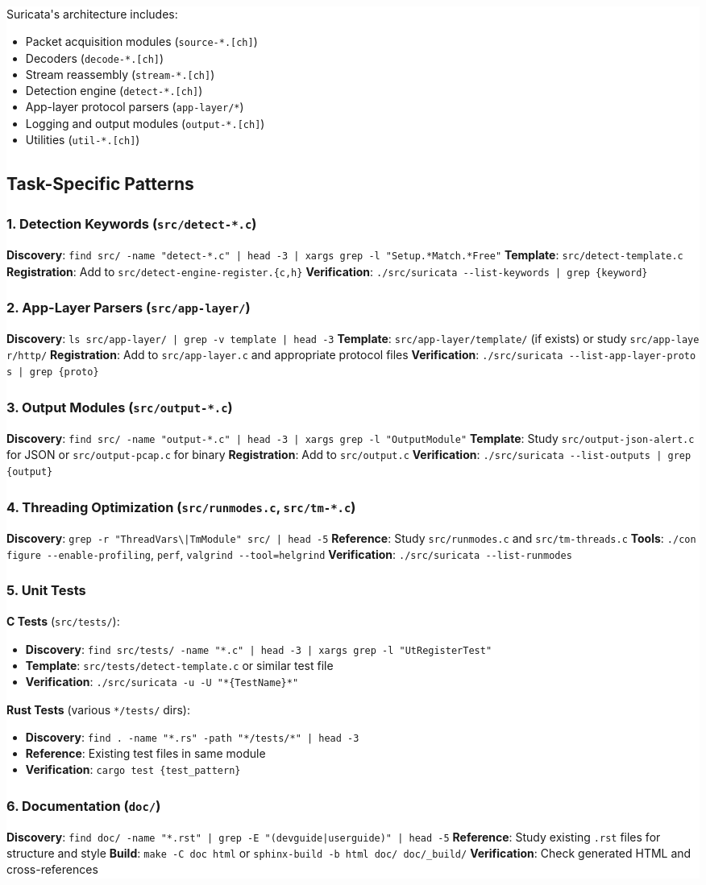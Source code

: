 Suricata's architecture includes:
- Packet acquisition modules (`source-*.[ch]`)
- Decoders (`decode-*.[ch]`)
- Stream reassembly (`stream-*.[ch]`)
- Detection engine (`detect-*.[ch]`)
- App-layer protocol parsers (`app-layer/*`)
- Logging and output modules (`output-*.[ch]`)
- Utilities (`util-*.[ch]`)

## Task-Specific Patterns

### 1. Detection Keywords (`src/detect-*.c`)
**Discovery**: `find src/ -name "detect-*.c" | head -3 | xargs grep -l "Setup.*Match.*Free"`
**Template**: `src/detect-template.c`
**Registration**: Add to `src/detect-engine-register.{c,h}`
**Verification**: `./src/suricata --list-keywords | grep {keyword}`

### 2. App-Layer Parsers (`src/app-layer/`)
**Discovery**: `ls src/app-layer/ | grep -v template | head -3`
**Template**: `src/app-layer/template/` (if exists) or study `src/app-layer/http/`
**Registration**: Add to `src/app-layer.c` and appropriate protocol files
**Verification**: `./src/suricata --list-app-layer-protos | grep {proto}`

### 3. Output Modules (`src/output-*.c`)
**Discovery**: `find src/ -name "output-*.c" | head -3 | xargs grep -l "OutputModule"`
**Template**: Study `src/output-json-alert.c` for JSON or `src/output-pcap.c` for binary
**Registration**: Add to `src/output.c`
**Verification**: `./src/suricata --list-outputs | grep {output}`

### 4. Threading Optimization (`src/runmodes.c`, `src/tm-*.c`)
**Discovery**: `grep -r "ThreadVars\|TmModule" src/ | head -5`
**Reference**: Study `src/runmodes.c` and `src/tm-threads.c`
**Tools**: `./configure --enable-profiling`, `perf`, `valgrind --tool=helgrind`
**Verification**: `./src/suricata --list-runmodes`

### 5. Unit Tests
**C Tests** (`src/tests/`):
- **Discovery**: `find src/tests/ -name "*.c" | head -3 | xargs grep -l "UtRegisterTest"`
- **Template**: `src/tests/detect-template.c` or similar test file
- **Verification**: `./src/suricata -u -U "*{TestName}*"`

**Rust Tests** (various `*/tests/` dirs):
- **Discovery**: `find . -name "*.rs" -path "*/tests/*" | head -3`
- **Reference**: Existing test files in same module
- **Verification**: `cargo test {test_pattern}`

### 6. Documentation (`doc/`)
**Discovery**: `find doc/ -name "*.rst" | grep -E "(devguide|userguide)" | head -5`
**Reference**: Study existing `.rst` files for structure and style
**Build**: `make -C doc html` or `sphinx-build -b html doc/ doc/_build/`
**Verification**: Check generated HTML and cross-references
